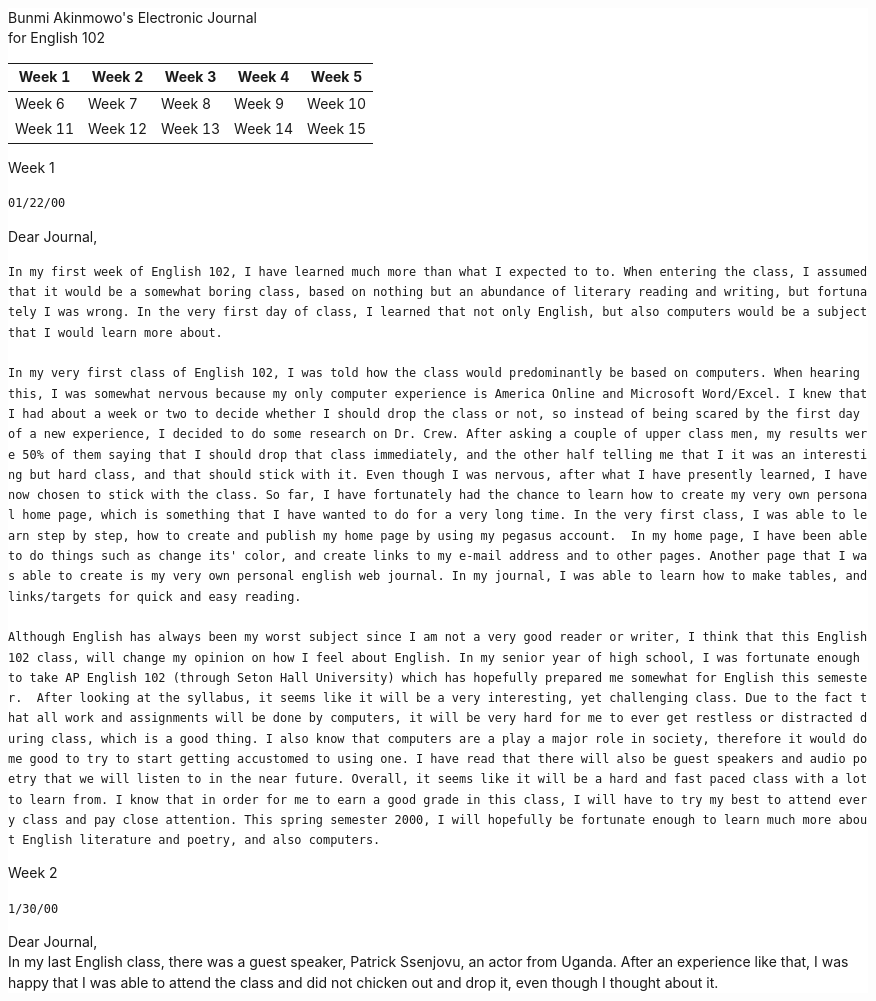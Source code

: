 Bunmi Akinmowo's Electronic Journal  
for English 102

  
Week 1 | Week 2 | Week 3 | Week 4 | Week 5  
---|---|---|---|---  
Week 6 | Week 7 | Week 8 | Week 9 | Week 10  
Week 11 | Week 12 | Week 13 | Week 14 | Week 15  
  
Week 1

    01/22/00

Dear Journal,

    In my first week of English 102, I have learned much more than what I expected to to. When entering the class, I assumed that it would be a somewhat boring class, based on nothing but an abundance of literary reading and writing, but fortunately I was wrong. In the very first day of class, I learned that not only English, but also computers would be a subject that I would learn more about.

    In my very first class of English 102, I was told how the class would predominantly be based on computers. When hearing this, I was somewhat nervous because my only computer experience is America Online and Microsoft Word/Excel. I knew that I had about a week or two to decide whether I should drop the class or not, so instead of being scared by the first day of a new experience, I decided to do some research on Dr. Crew. After asking a couple of upper class men, my results were 50% of them saying that I should drop that class immediately, and the other half telling me that I it was an interesting but hard class, and that should stick with it. Even though I was nervous, after what I have presently learned, I have now chosen to stick with the class. So far, I have fortunately had the chance to learn how to create my very own personal home page, which is something that I have wanted to do for a very long time. In the very first class, I was able to learn step by step, how to create and publish my home page by using my pegasus account.  In my home page, I have been able to do things such as change its' color, and create links to my e-mail address and to other pages. Another page that I was able to create is my very own personal english web journal. In my journal, I was able to learn how to make tables, and links/targets for quick and easy reading.

    Although English has always been my worst subject since I am not a very good reader or writer, I think that this English 102 class, will change my opinion on how I feel about English. In my senior year of high school, I was fortunate enough to take AP English 102 (through Seton Hall University) which has hopefully prepared me somewhat for English this semester.  After looking at the syllabus, it seems like it will be a very interesting, yet challenging class. Due to the fact that all work and assignments will be done by computers, it will be very hard for me to ever get restless or distracted during class, which is a good thing. I also know that computers are a play a major role in society, therefore it would do me good to try to start getting accustomed to using one. I have read that there will also be guest speakers and audio poetry that we will listen to in the near future. Overall, it seems like it will be a hard and fast paced class with a lot to learn from. I know that in order for me to earn a good grade in this class, I will have to try my best to attend every class and pay close attention. This spring semester 2000, I will hopefully be fortunate enough to learn much more about English literature and poetry, and also computers.   


Week 2

    1/30/00

   Dear Journal,  
    In my last English class, there was a guest speaker, Patrick Ssenjovu, an actor from Uganda. After an experience like that, I was happy that I was able to attend the class and did not chicken out and drop it, even though I thought about it.

